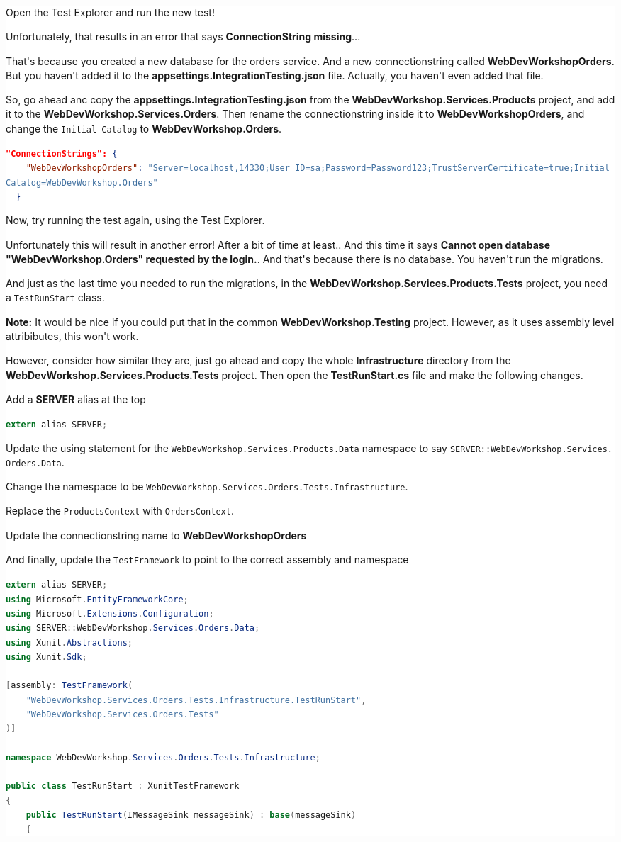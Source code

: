 Open the Test Explorer and run the new test!

Unfortunately, that results in an error that says __ConnectionString missing__...

That's because you created a new database for the orders service. And a new connectionstring called __WebDevWorkshopOrders__. But you haven't added it to the __appsettings.IntegrationTesting.json__ file. Actually, you haven't even added that file. 

So, go ahead anc copy the __appsettings.IntegrationTesting.json__ from the __WebDevWorkshop.Services.Products__ project, and add it to the __WebDevWorkshop.Services.Orders__. Then rename the connectionstring inside it to __WebDevWorkshopOrders__, and change the `Initial Catalog` to __WebDevWorkshop.Orders__.

```json
"ConnectionStrings": {
    "WebDevWorkshopOrders": "Server=localhost,14330;User ID=sa;Password=Password123;TrustServerCertificate=true;Initial Catalog=WebDevWorkshop.Orders"
  }
```

Now, try running the test again, using the Test Explorer.

Unfortunately this will result in another error! After a bit of time at least.. And this time it says __Cannot open database "WebDevWorkshop.Orders" requested by the login.__. And that's because there is no database. You haven't run the migrations.

And just as the last time you needed to run the migrations, in the __WebDevWorkshop.Services.Products.Tests__ project, you need a `TestRunStart` class. 

__Note:__ It would be nice if you could put that in the common __WebDevWorkshop.Testing__ project. However, as it uses assembly level attribibutes, this won't work.

However, consider how similar they are, just go ahead and copy the whole __Infrastructure__ directory from the __WebDevWorkshop.Services.Products.Tests__ project. Then open the __TestRunStart.cs__ file and make the following changes.

Add a __SERVER__ alias at the top

```csharp
extern alias SERVER;
```

Update the using statement for the `WebDevWorkshop.Services.Products.Data` namespace to say `SERVER::WebDevWorkshop.Services.Orders.Data`.

Change the namespace to be `WebDevWorkshop.Services.Orders.Tests.Infrastructure`.

Replace the `ProductsContext` with `OrdersContext`.

Update the connectionstring name to __WebDevWorkshopOrders__

And finally, update the `TestFramework` to point to the correct assembly and namespace

```csharp
extern alias SERVER;
using Microsoft.EntityFrameworkCore;
using Microsoft.Extensions.Configuration;
using SERVER::WebDevWorkshop.Services.Orders.Data;
using Xunit.Abstractions;
using Xunit.Sdk;

[assembly: TestFramework(
    "WebDevWorkshop.Services.Orders.Tests.Infrastructure.TestRunStart",
    "WebDevWorkshop.Services.Orders.Tests"
)]

namespace WebDevWorkshop.Services.Orders.Tests.Infrastructure;

public class TestRunStart : XunitTestFramework
{
    public TestRunStart(IMessageSink messageSink) : base(messageSink)
    {
```